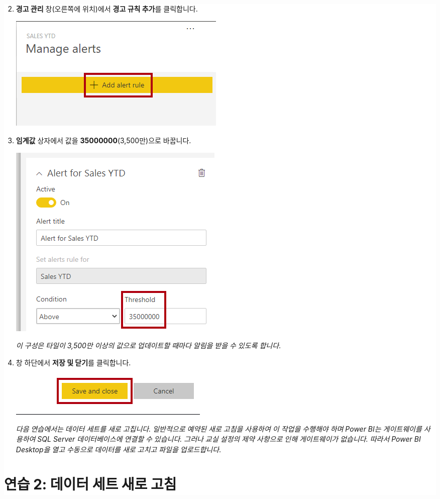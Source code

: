 2. **경고 관리** 창(오른쪽에 위치)에서 **경고 규칙 추가**를 클릭합니다.

	![그림 25](Linked_image_Files/PowerBI_Lab10A_image23.png)

3. **임계값** 상자에서 값을 **35000000**(3,500만)으로 바꿉니다.

	![그림 26](Linked_image_Files/PowerBI_Lab10A_image24.png)

	*이 구성은 타일이 3,500만 이상의 값으로 업데이트할 때마다 알림을 받을 수 있도록 합니다*.

4. 창 하단에서 **저장 및 닫기**를 클릭합니다.

	![그림 27](Linked_image_Files/PowerBI_Lab10A_image25.png)

	*다음 연습에서는 데이터 세트를 새로 고칩니다. 일반적으로 예약된 새로 고침을 사용하여 이 작업을 수행해야 하며 Power BI는 게이트웨이를 사용하여 SQL Server 데이터베이스에 연결할 수 있습니다. 그러나 교실 설정의 제약 사항으로 인해 게이트웨이가 없습니다. 따라서 Power BI Desktop을 열고 수동으로 데이터를 새로 고치고 파일을 업로드합니다*.

# 연습 2: 데이터 세트 새로 고침
